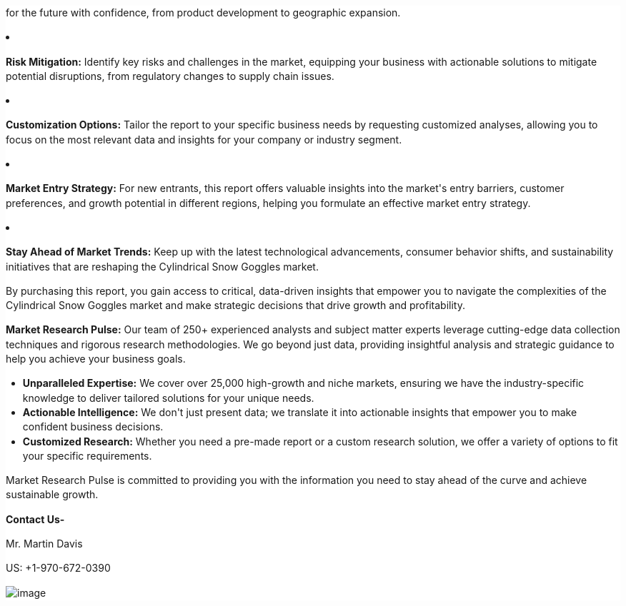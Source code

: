 for the future with confidence, from product development to geographic expansion.</p></li><li><p><strong>Risk Mitigation:</strong> Identify key risks and challenges in the market, equipping your business with actionable solutions to mitigate potential disruptions, from regulatory changes to supply chain issues.</p></li><li><p><strong>Customization Options:</strong> Tailor the report to your specific business needs by requesting customized analyses, allowing you to focus on the most relevant data and insights for your company or industry segment.</p></li><li><p><strong>Market Entry Strategy:</strong> For new entrants, this report offers valuable insights into the market's entry barriers, customer preferences, and growth potential in different regions, helping you formulate an effective market entry strategy.</p></li><li><p><strong>Stay Ahead of Market Trends:</strong> Keep up with the latest technological advancements, consumer behavior shifts, and sustainability initiatives that are reshaping the Cylindrical Snow Goggles market.</p></li></ol><p>By purchasing this report, you gain access to critical, data-driven insights that empower you to navigate the complexities of the Cylindrical Snow Goggles market and make strategic decisions that drive growth and profitability.</p><p><strong>Market Research Pulse:</strong>&nbsp;Our team of 250+ experienced analysts and subject matter experts leverage cutting-edge data collection techniques and rigorous research methodologies. We go beyond just data, providing insightful analysis and strategic guidance to help you achieve your business goals.</p><ul><li><strong>Unparalleled Expertise:</strong>&nbsp;We cover over 25,000 high-growth and niche markets, ensuring we have the industry-specific knowledge to deliver tailored solutions for your unique needs.</li><li><strong>Actionable Intelligence:</strong>&nbsp;We don't just present data; we translate it into actionable insights that empower you to make confident business decisions.</li><li><strong>Customized Research:</strong>&nbsp;Whether you need a pre-made report or a custom research solution, we offer a variety of options to fit your specific requirements.</li></ul><p>Market Research Pulse is committed to providing you with the information you need to stay ahead of the curve and achieve sustainable growth.</p><p><strong>Contact Us-</strong></p><p>Mr. Martin Davis</p><p>US: +1-970-672-0390</p>
![image](https://github.com/user-attachments/assets/c09725e1-f620-4f63-8e34-ce6028d741ce)
